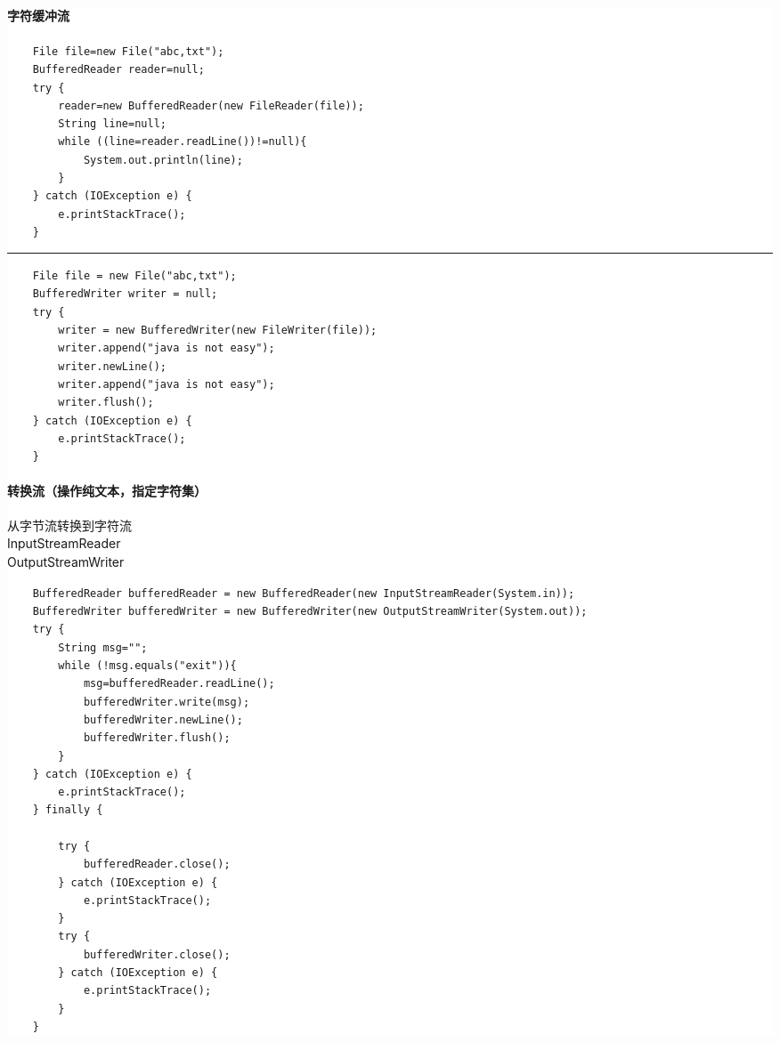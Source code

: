 #### 字符缓冲流

        File file=new File("abc,txt");
        BufferedReader reader=null;
        try {
            reader=new BufferedReader(new FileReader(file));
            String line=null;
            while ((line=reader.readLine())!=null){
                System.out.println(line);
            }
        } catch (IOException e) {
            e.printStackTrace();
        }

------
        File file = new File("abc,txt");
        BufferedWriter writer = null;
        try {
            writer = new BufferedWriter(new FileWriter(file));
            writer.append("java is not easy");
            writer.newLine();
            writer.append("java is not easy");
            writer.flush();
        } catch (IOException e) {
            e.printStackTrace();
        }

#### 转换流（操作纯文本，指定字符集）
从字节流转换到字符流  
InputStreamReader   
OutputStreamWriter   

        BufferedReader bufferedReader = new BufferedReader(new InputStreamReader(System.in));
        BufferedWriter bufferedWriter = new BufferedWriter(new OutputStreamWriter(System.out));
        try {
            String msg="";
            while (!msg.equals("exit")){
                msg=bufferedReader.readLine();
                bufferedWriter.write(msg);
                bufferedWriter.newLine();
                bufferedWriter.flush();
            }
        } catch (IOException e) {
            e.printStackTrace();
        } finally {

            try {
                bufferedReader.close();
            } catch (IOException e) {
                e.printStackTrace();
            }
            try {
                bufferedWriter.close();
            } catch (IOException e) {
                e.printStackTrace();
            }
        }
